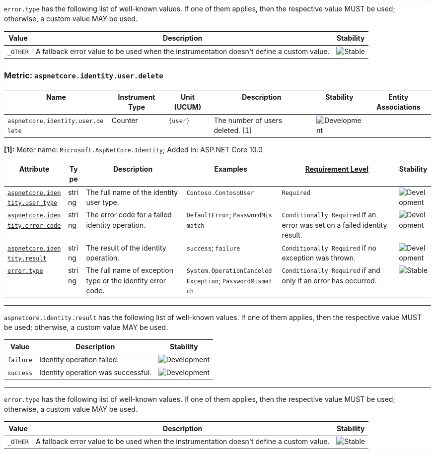 
`error.type` has the following list of well-known values. If one of them applies, then the respective value MUST be used; otherwise, a custom value MAY be used.

| Value  | Description | Stability |
|---|---|---|
| `_OTHER` | A fallback error value to be used when the instrumentation doesn't define a custom value. | ![Stable](https://img.shields.io/badge/-stable-lightgreen) |






### Metric: `aspnetcore.identity.user.delete`








| Name     | Instrument Type | Unit (UCUM) | Description    | Stability | Entity Associations |
| -------- | --------------- | ----------- | -------------- | --------- | ------ |
| `aspnetcore.identity.user.delete` | Counter | `{user}` | The number of users deleted. [1] | ![Development](https://img.shields.io/badge/-development-blue) |  |

**[1]:** Meter name: `Microsoft.AspNetCore.Identity`; Added in: ASP.NET Core 10.0

| Attribute  | Type | Description  | Examples  | [Requirement Level](https://opentelemetry.io/docs/specs/semconv/general/attribute-requirement-level/) | Stability |
|---|---|---|---|---|---|
| [`aspnetcore.identity.user_type`](/docs/registry/attributes/aspnetcore.md) | string | The full name of the identity user type. | `Contoso.ContosoUser` | `Required` | ![Development](https://img.shields.io/badge/-development-blue) |
| [`aspnetcore.identity.error_code`](/docs/registry/attributes/aspnetcore.md) | string | The error code for a failed identity operation. | `DefaultError`; `PasswordMismatch` | `Conditionally Required` if an error was set on a failed identity result. | ![Development](https://img.shields.io/badge/-development-blue) |
| [`aspnetcore.identity.result`](/docs/registry/attributes/aspnetcore.md) | string | The result of the identity operation. | `success`; `failure` | `Conditionally Required` if no exception was thrown. | ![Development](https://img.shields.io/badge/-development-blue) |
| [`error.type`](/docs/registry/attributes/error.md) | string | The full name of exception type or the identity error code. | `System.OperationCanceledException`; `PasswordMismatch` | `Conditionally Required` if and only if an error has occurred. | ![Stable](https://img.shields.io/badge/-stable-lightgreen) |

---

`aspnetcore.identity.result` has the following list of well-known values. If one of them applies, then the respective value MUST be used; otherwise, a custom value MAY be used.

| Value  | Description | Stability |
|---|---|---|
| `failure` | Identity operation failed. | ![Development](https://img.shields.io/badge/-development-blue) |
| `success` | Identity operation was successful. | ![Development](https://img.shields.io/badge/-development-blue) |

---

`error.type` has the following list of well-known values. If one of them applies, then the respective value MUST be used; otherwise, a custom value MAY be used.

| Value  | Description | Stability |
|---|---|---|
| `_OTHER` | A fallback error value to be used when the instrumentation doesn't define a custom value. | ![Stable](https://img.shields.io/badge/-stable-lightgreen) |




[DocumentStatus]: https://opentelemetry.io/docs/specs/otel/document-status